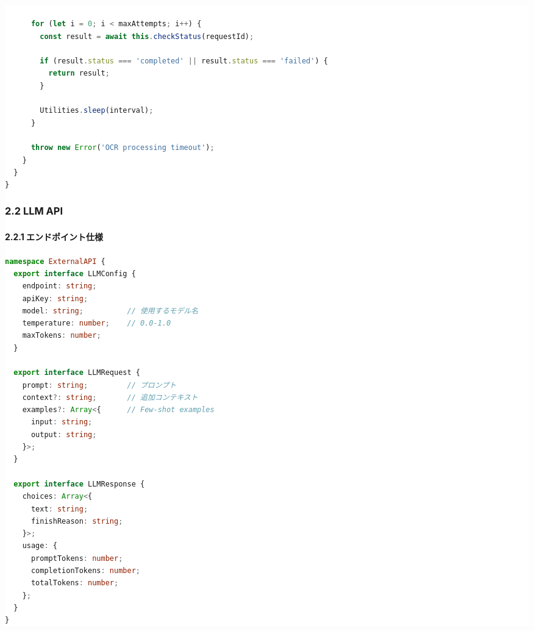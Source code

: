 ```typescript
      
      for (let i = 0; i < maxAttempts; i++) {
        const result = await this.checkStatus(requestId);
        
        if (result.status === 'completed' || result.status === 'failed') {
          return result;
        }
        
        Utilities.sleep(interval);
      }
      
      throw new Error('OCR processing timeout');
    }
  }
}
```

### 2.2 LLM API

#### 2.2.1 エンドポイント仕様
```typescript
namespace ExternalAPI {
  export interface LLMConfig {
    endpoint: string;
    apiKey: string;
    model: string;          // 使用するモデル名
    temperature: number;    // 0.0-1.0
    maxTokens: number;
  }
  
  export interface LLMRequest {
    prompt: string;         // プロンプト
    context?: string;       // 追加コンテキスト
    examples?: Array<{      // Few-shot examples
      input: string;
      output: string;
    }>;
  }
  
  export interface LLMResponse {
    choices: Array<{
      text: string;
      finishReason: string;
    }>;
    usage: {
      promptTokens: number;
      completionTokens: number;
      totalTokens: number;
    };
  }
}
```

